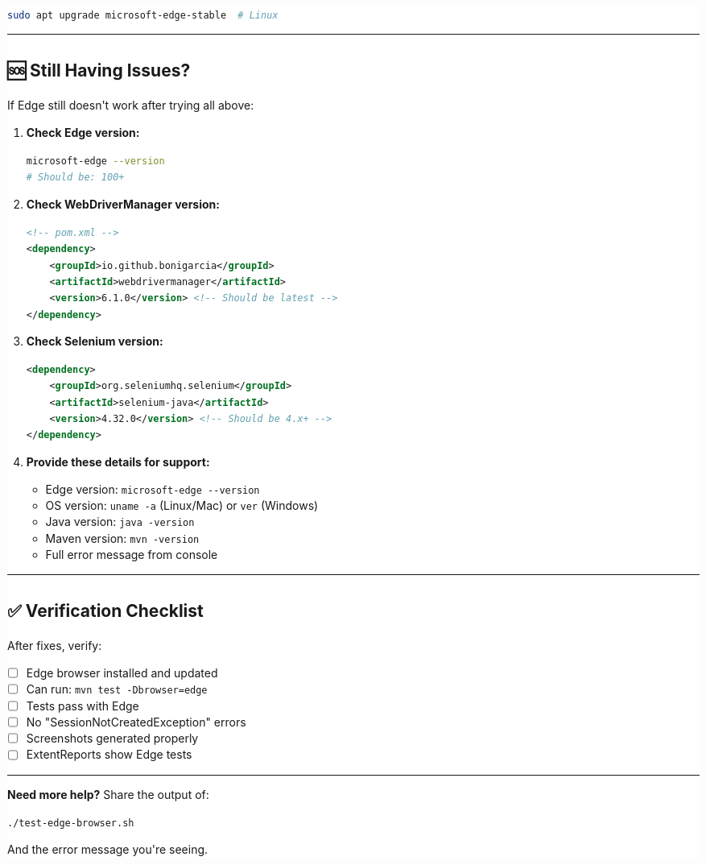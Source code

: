 ```bash
sudo apt upgrade microsoft-edge-stable  # Linux
```

---

## 🆘 Still Having Issues?

If Edge still doesn't work after trying all above:

1. **Check Edge version:**
   ```bash
   microsoft-edge --version
   # Should be: 100+
   ```

2. **Check WebDriverManager version:**
   ```xml
   <!-- pom.xml -->
   <dependency>
       <groupId>io.github.bonigarcia</groupId>
       <artifactId>webdrivermanager</artifactId>
       <version>6.1.0</version> <!-- Should be latest -->
   </dependency>
   ```

3. **Check Selenium version:**
   ```xml
   <dependency>
       <groupId>org.seleniumhq.selenium</groupId>
       <artifactId>selenium-java</artifactId>
       <version>4.32.0</version> <!-- Should be 4.x+ -->
   </dependency>
   ```

4. **Provide these details for support:**
   - Edge version: `microsoft-edge --version`
   - OS version: `uname -a` (Linux/Mac) or `ver` (Windows)
   - Java version: `java -version`
   - Maven version: `mvn -version`
   - Full error message from console

---

## ✅ Verification Checklist

After fixes, verify:

- [ ] Edge browser installed and updated
- [ ] Can run: `mvn test -Dbrowser=edge`
- [ ] Tests pass with Edge
- [ ] No "SessionNotCreatedException" errors
- [ ] Screenshots generated properly
- [ ] ExtentReports show Edge tests

---

**Need more help?** Share the output of:
```bash
./test-edge-browser.sh
```

And the error message you're seeing.
